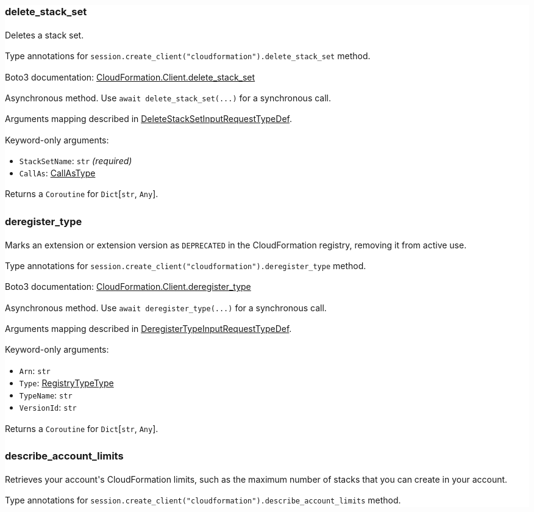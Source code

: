 ### delete_stack_set

Deletes a stack set.

Type annotations for `session.create_client("cloudformation").delete_stack_set`
method.

Boto3 documentation:
[CloudFormation.Client.delete_stack_set](https://boto3.amazonaws.com/v1/documentation/api/latest/reference/services/cloudformation.html#CloudFormation.Client.delete_stack_set)

Asynchronous method. Use `await delete_stack_set(...)` for a synchronous call.

Arguments mapping described in
[DeleteStackSetInputRequestTypeDef](./type_defs.md#deletestacksetinputrequesttypedef).

Keyword-only arguments:

- `StackSetName`: `str` *(required)*
- `CallAs`: [CallAsType](./literals.md#callastype)

Returns a `Coroutine` for `Dict`\[`str`, `Any`\].

<a id="deregister_type"></a>

### deregister_type

Marks an extension or extension version as `DEPRECATED` in the CloudFormation
registry, removing it from active use.

Type annotations for `session.create_client("cloudformation").deregister_type`
method.

Boto3 documentation:
[CloudFormation.Client.deregister_type](https://boto3.amazonaws.com/v1/documentation/api/latest/reference/services/cloudformation.html#CloudFormation.Client.deregister_type)

Asynchronous method. Use `await deregister_type(...)` for a synchronous call.

Arguments mapping described in
[DeregisterTypeInputRequestTypeDef](./type_defs.md#deregistertypeinputrequesttypedef).

Keyword-only arguments:

- `Arn`: `str`
- `Type`: [RegistryTypeType](./literals.md#registrytypetype)
- `TypeName`: `str`
- `VersionId`: `str`

Returns a `Coroutine` for `Dict`\[`str`, `Any`\].

<a id="describe_account_limits"></a>

### describe_account_limits

Retrieves your account's CloudFormation limits, such as the maximum number of
stacks that you can create in your account.

Type annotations for
`session.create_client("cloudformation").describe_account_limits` method.
